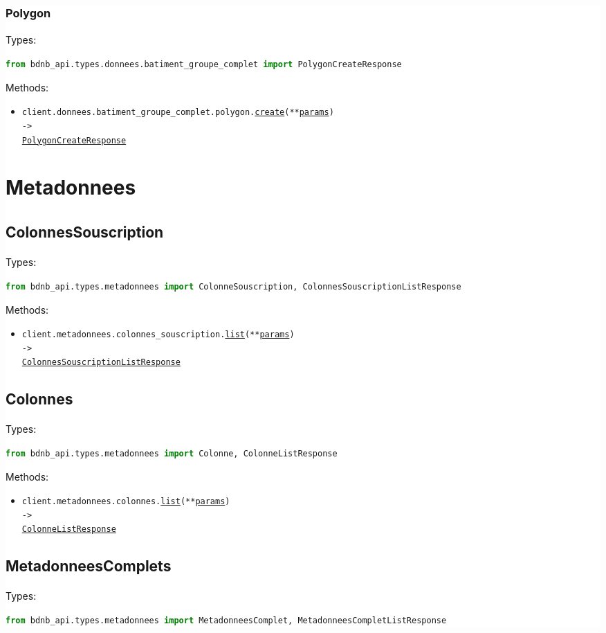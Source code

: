 ### Polygon

Types:

```python
from bdnb_api.types.donnees.batiment_groupe_complet import PolygonCreateResponse
```

Methods:

- <code title="post /donnees/batiment_groupe_complet/polygon">client.donnees.batiment_groupe_complet.polygon.<a href="./src/bdnb_api/resources/donnees/batiment_groupe_complet/polygon.py">create</a>(\*\*<a href="src/bdnb_api/types/donnees/batiment_groupe_complet/polygon_create_params.py">params</a>) -> <a href="./src/bdnb_api/types/donnees/batiment_groupe_complet/polygon_create_response.py">PolygonCreateResponse</a></code>

# Metadonnees

## ColonnesSouscription

Types:

```python
from bdnb_api.types.metadonnees import ColonneSouscription, ColonnesSouscriptionListResponse
```

Methods:

- <code title="get /metadonnees/colonne_souscription">client.metadonnees.colonnes_souscription.<a href="./src/bdnb_api/resources/metadonnees/colonnes_souscription.py">list</a>(\*\*<a href="src/bdnb_api/types/metadonnees/colonnes_souscription_list_params.py">params</a>) -> <a href="./src/bdnb_api/types/metadonnees/colonnes_souscription_list_response.py">ColonnesSouscriptionListResponse</a></code>

## Colonnes

Types:

```python
from bdnb_api.types.metadonnees import Colonne, ColonneListResponse
```

Methods:

- <code title="get /metadonnees/colonne">client.metadonnees.colonnes.<a href="./src/bdnb_api/resources/metadonnees/colonnes.py">list</a>(\*\*<a href="src/bdnb_api/types/metadonnees/colonne_list_params.py">params</a>) -> <a href="./src/bdnb_api/types/metadonnees/colonne_list_response.py">ColonneListResponse</a></code>

## MetadonneesComplets

Types:

```python
from bdnb_api.types.metadonnees import MetadonneesComplet, MetadonneesCompletListResponse
```
